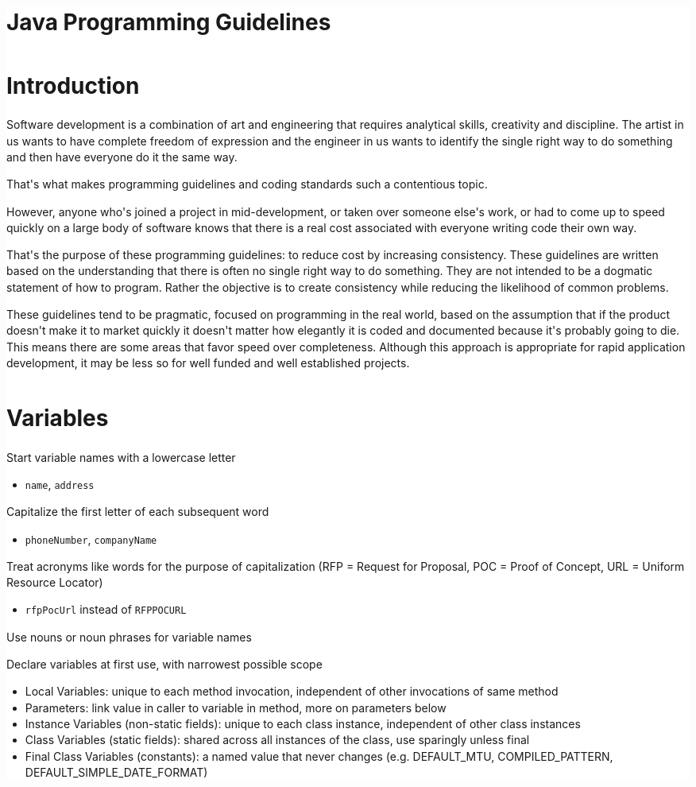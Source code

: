 # Java Programming Guidelines #



# Introduction #

Software development is a combination of art and engineering that requires analytical skills, creativity and discipline. The artist in us wants to have complete freedom of expression and the engineer in us wants to identify the single right way to do something and then have everyone do it the same way.

That's what makes programming guidelines and coding standards such a contentious topic.

However, anyone who's joined a project in mid-development, or taken over someone else's work, or had to come up to speed quickly on a large body of software knows that there is a real cost associated with everyone writing code their own way.

That's the purpose of these programming guidelines: to reduce cost by increasing consistency. These guidelines are written based on the understanding that there is often no single right way to do something. They are not intended to be a dogmatic statement of how to program. Rather the objective is to create consistency while reducing the likelihood of common problems.

These guidelines tend to be pragmatic, focused on programming in the real world, based on the assumption that if the product doesn't make it to market quickly it doesn't matter how elegantly it is coded and documented because it's probably going to die. This means there are some areas that favor speed over completeness. Although this approach is appropriate for rapid application development, it may be less so for well funded and well established projects.

# Variables #

Start variable names with a lowercase letter
  * `name`, `address`

Capitalize the first letter of each subsequent word
  * `phoneNumber`, `companyName`

Treat acronyms like words for the purpose of capitalization (RFP = Request for Proposal, POC = Proof of Concept, URL = Uniform Resource Locator)
  * `rfpPocUrl` instead of `RFPPOCURL`

Use nouns or noun phrases for variable names

Declare variables at first use, with narrowest possible scope

  * Local Variables: unique to each method invocation, independent of other invocations of same method
  * Parameters: link value in caller to variable in method, more on parameters below
  * Instance Variables (non-static fields): unique to each class instance, independent of other class instances
  * Class Variables (static fields): shared across all instances of the class, use sparingly unless final
  * Final Class Variables (constants): a named value that never changes (e.g. DEFAULT\_MTU, COMPILED\_PATTERN, DEFAULT\_SIMPLE\_DATE\_FORMAT)
